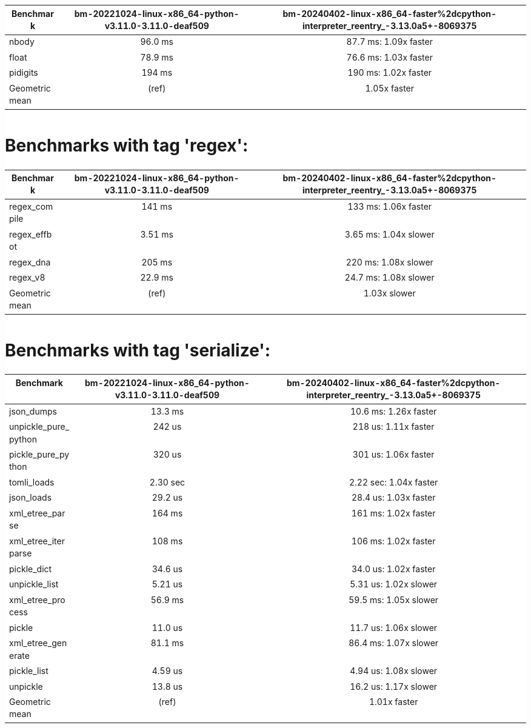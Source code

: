 | Benchmark      | bm-20221024-linux-x86_64-python-v3.11.0-3.11.0-deaf509 | bm-20240402-linux-x86_64-faster%2dcpython-interpreter_reentry_-3.13.0a5+-8069375 |
|----------------|:------------------------------------------------------:|:--------------------------------------------------------------------------------:|
| nbody          | 96.0 ms                                                | 87.7 ms: 1.09x faster                                                            |
| float          | 78.9 ms                                                | 76.6 ms: 1.03x faster                                                            |
| pidigits       | 194 ms                                                 | 190 ms: 1.02x faster                                                             |
| Geometric mean | (ref)                                                  | 1.05x faster                                                                     |

Benchmarks with tag 'regex':
============================

| Benchmark      | bm-20221024-linux-x86_64-python-v3.11.0-3.11.0-deaf509 | bm-20240402-linux-x86_64-faster%2dcpython-interpreter_reentry_-3.13.0a5+-8069375 |
|----------------|:------------------------------------------------------:|:--------------------------------------------------------------------------------:|
| regex_compile  | 141 ms                                                 | 133 ms: 1.06x faster                                                             |
| regex_effbot   | 3.51 ms                                                | 3.65 ms: 1.04x slower                                                            |
| regex_dna      | 205 ms                                                 | 220 ms: 1.08x slower                                                             |
| regex_v8       | 22.9 ms                                                | 24.7 ms: 1.08x slower                                                            |
| Geometric mean | (ref)                                                  | 1.03x slower                                                                     |

Benchmarks with tag 'serialize':
================================

| Benchmark            | bm-20221024-linux-x86_64-python-v3.11.0-3.11.0-deaf509 | bm-20240402-linux-x86_64-faster%2dcpython-interpreter_reentry_-3.13.0a5+-8069375 |
|----------------------|:------------------------------------------------------:|:--------------------------------------------------------------------------------:|
| json_dumps           | 13.3 ms                                                | 10.6 ms: 1.26x faster                                                            |
| unpickle_pure_python | 242 us                                                 | 218 us: 1.11x faster                                                             |
| pickle_pure_python   | 320 us                                                 | 301 us: 1.06x faster                                                             |
| tomli_loads          | 2.30 sec                                               | 2.22 sec: 1.04x faster                                                           |
| json_loads           | 29.2 us                                                | 28.4 us: 1.03x faster                                                            |
| xml_etree_parse      | 164 ms                                                 | 161 ms: 1.02x faster                                                             |
| xml_etree_iterparse  | 108 ms                                                 | 106 ms: 1.02x faster                                                             |
| pickle_dict          | 34.6 us                                                | 34.0 us: 1.02x faster                                                            |
| unpickle_list        | 5.21 us                                                | 5.31 us: 1.02x slower                                                            |
| xml_etree_process    | 56.9 ms                                                | 59.5 ms: 1.05x slower                                                            |
| pickle               | 11.0 us                                                | 11.7 us: 1.06x slower                                                            |
| xml_etree_generate   | 81.1 ms                                                | 86.4 ms: 1.07x slower                                                            |
| pickle_list          | 4.59 us                                                | 4.94 us: 1.08x slower                                                            |
| unpickle             | 13.8 us                                                | 16.2 us: 1.17x slower                                                            |
| Geometric mean       | (ref)                                                  | 1.01x faster                                                                     |
